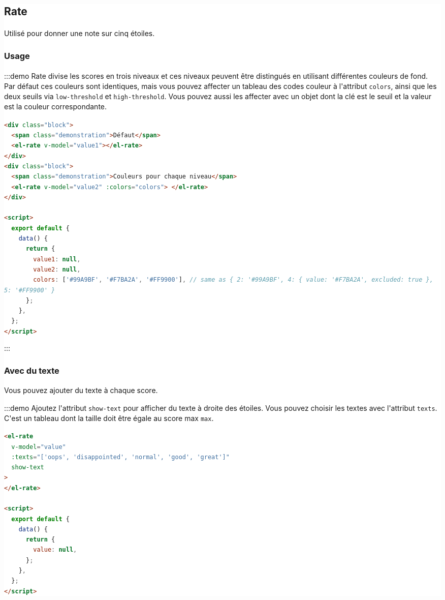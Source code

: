 ## Rate

Utilisé pour donner une note sur cinq étoiles.

### Usage

:::demo Rate divise les scores en trois niveaux et ces niveaux peuvent être distingués en utilisant différentes couleurs de fond. Par défaut ces couleurs sont identiques, mais vous pouvez affecter un tableau des codes couleur à l'attribut `colors`, ainsi que les deux seuils via `low-threshold` et `high-threshold`. Vous pouvez aussi les affecter avec un objet dont la clé est le seuil et la valeur est la couleur correspondante.

```html
<div class="block">
  <span class="demonstration">Défaut</span>
  <el-rate v-model="value1"></el-rate>
</div>
<div class="block">
  <span class="demonstration">Couleurs pour chaque niveau</span>
  <el-rate v-model="value2" :colors="colors"> </el-rate>
</div>

<script>
  export default {
    data() {
      return {
        value1: null,
        value2: null,
        colors: ['#99A9BF', '#F7BA2A', '#FF9900'], // same as { 2: '#99A9BF', 4: { value: '#F7BA2A', excluded: true }, 5: '#FF9900' }
      };
    },
  };
</script>
```

:::

### Avec du texte

Vous pouvez ajouter du texte à chaque score.

:::demo Ajoutez l'attribut `show-text` pour afficher du texte à droite des étoiles. Vous pouvez choisir les textes avec l'attribut `texts`. C'est un tableau dont la taille doit être égale au score max `max`.

```html
<el-rate
  v-model="value"
  :texts="['oops', 'disappointed', 'normal', 'good', 'great']"
  show-text
>
</el-rate>

<script>
  export default {
    data() {
      return {
        value: null,
      };
    },
  };
</script>
```
